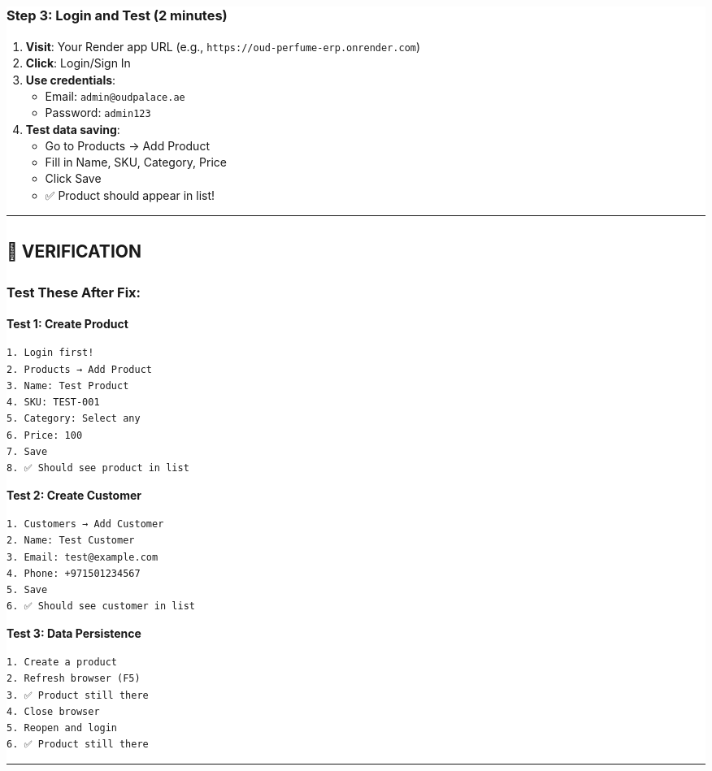 ### Step 3: Login and Test (2 minutes)

1. **Visit**: Your Render app URL (e.g., `https://oud-perfume-erp.onrender.com`)
2. **Click**: Login/Sign In
3. **Use credentials**:
   - Email: `admin@oudpalace.ae`
   - Password: `admin123`
4. **Test data saving**:
   - Go to Products → Add Product
   - Fill in Name, SKU, Category, Price
   - Click Save
   - ✅ Product should appear in list!

---

## 🎯 VERIFICATION

### Test These After Fix:

**Test 1: Create Product**
```
1. Login first!
2. Products → Add Product
3. Name: Test Product
4. SKU: TEST-001
5. Category: Select any
6. Price: 100
7. Save
8. ✅ Should see product in list
```

**Test 2: Create Customer**
```
1. Customers → Add Customer
2. Name: Test Customer
3. Email: test@example.com
4. Phone: +971501234567
5. Save
6. ✅ Should see customer in list
```

**Test 3: Data Persistence**
```
1. Create a product
2. Refresh browser (F5)
3. ✅ Product still there
4. Close browser
5. Reopen and login
6. ✅ Product still there
```

---
